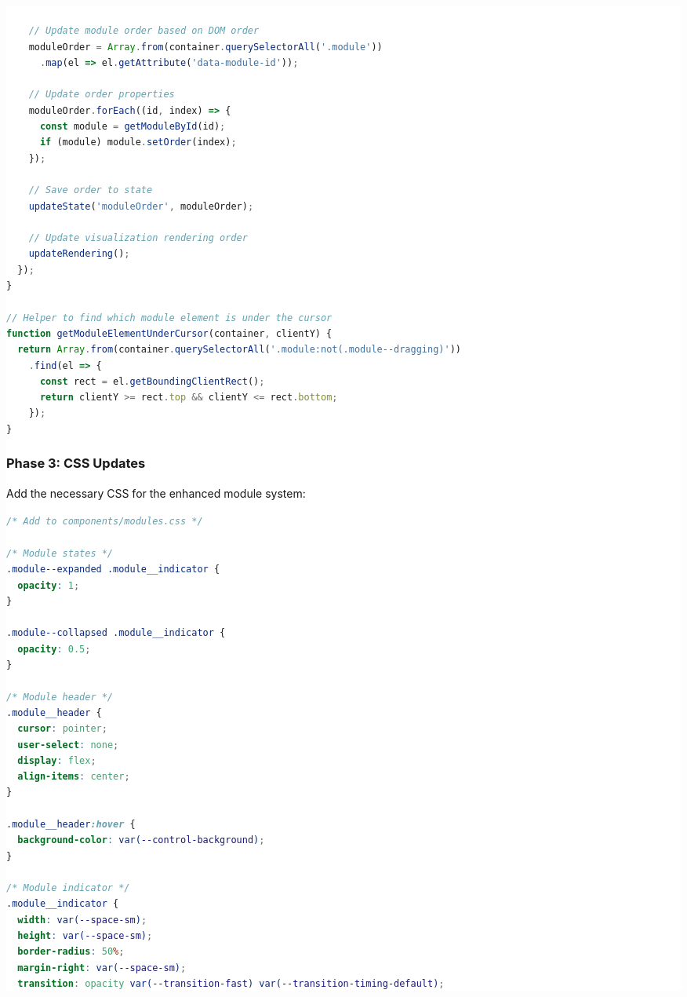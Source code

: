 ```javascript
    
    // Update module order based on DOM order
    moduleOrder = Array.from(container.querySelectorAll('.module'))
      .map(el => el.getAttribute('data-module-id'));
    
    // Update order properties
    moduleOrder.forEach((id, index) => {
      const module = getModuleById(id);
      if (module) module.setOrder(index);
    });
    
    // Save order to state
    updateState('moduleOrder', moduleOrder);
    
    // Update visualization rendering order
    updateRendering();
  });
}

// Helper to find which module element is under the cursor
function getModuleElementUnderCursor(container, clientY) {
  return Array.from(container.querySelectorAll('.module:not(.module--dragging)'))
    .find(el => {
      const rect = el.getBoundingClientRect();
      return clientY >= rect.top && clientY <= rect.bottom;
    });
}
```

### Phase 3: CSS Updates

Add the necessary CSS for the enhanced module system:

```css
/* Add to components/modules.css */

/* Module states */
.module--expanded .module__indicator {
  opacity: 1;
}

.module--collapsed .module__indicator {
  opacity: 0.5;
}

/* Module header */
.module__header {
  cursor: pointer;
  user-select: none;
  display: flex;
  align-items: center;
}

.module__header:hover {
  background-color: var(--control-background);
}

/* Module indicator */
.module__indicator {
  width: var(--space-sm);
  height: var(--space-sm);
  border-radius: 50%;
  margin-right: var(--space-sm);
  transition: opacity var(--transition-fast) var(--transition-timing-default);
```